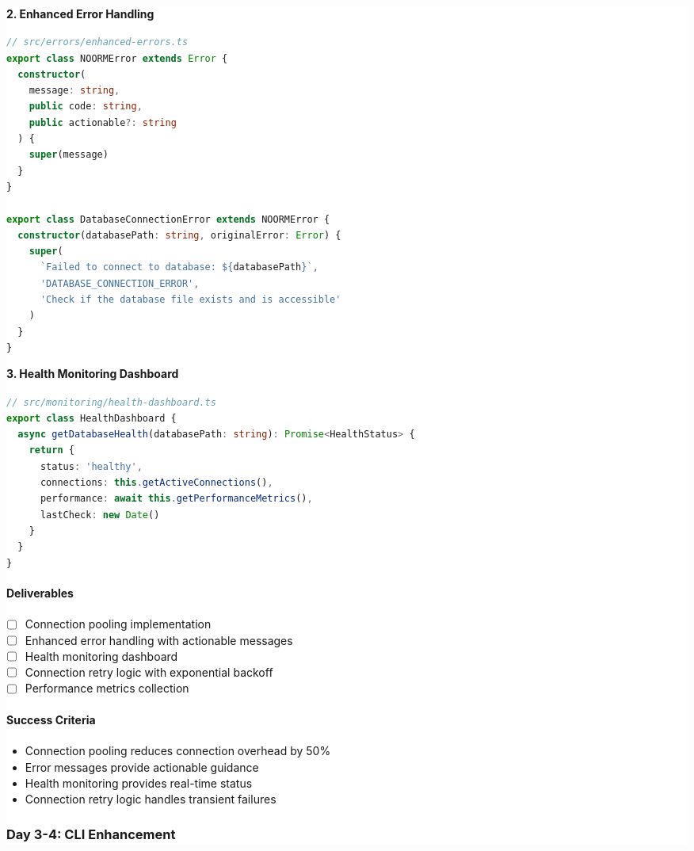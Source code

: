 **2. Enhanced Error Handling**
```typescript
// src/errors/enhanced-errors.ts
export class NOORMError extends Error {
  constructor(
    message: string,
    public code: string,
    public actionable?: string
  ) {
    super(message)
  }
}

export class DatabaseConnectionError extends NOORMError {
  constructor(databasePath: string, originalError: Error) {
    super(
      `Failed to connect to database: ${databasePath}`,
      'DATABASE_CONNECTION_ERROR',
      'Check if the database file exists and is accessible'
    )
  }
}
```

**3. Health Monitoring Dashboard**
```typescript
// src/monitoring/health-dashboard.ts
export class HealthDashboard {
  async getDatabaseHealth(databasePath: string): Promise<HealthStatus> {
    return {
      status: 'healthy',
      connections: this.getActiveConnections(),
      performance: await this.getPerformanceMetrics(),
      lastCheck: new Date()
    }
  }
}
```

#### Deliverables
- [ ] Connection pooling implementation
- [ ] Enhanced error handling with actionable messages
- [ ] Health monitoring dashboard
- [ ] Connection retry logic with exponential backoff
- [ ] Performance metrics collection

#### Success Criteria
- Connection pooling reduces connection overhead by 50%
- Error messages provide actionable guidance
- Health monitoring provides real-time status
- Connection retry logic handles transient failures

### Day 3-4: CLI Enhancement
